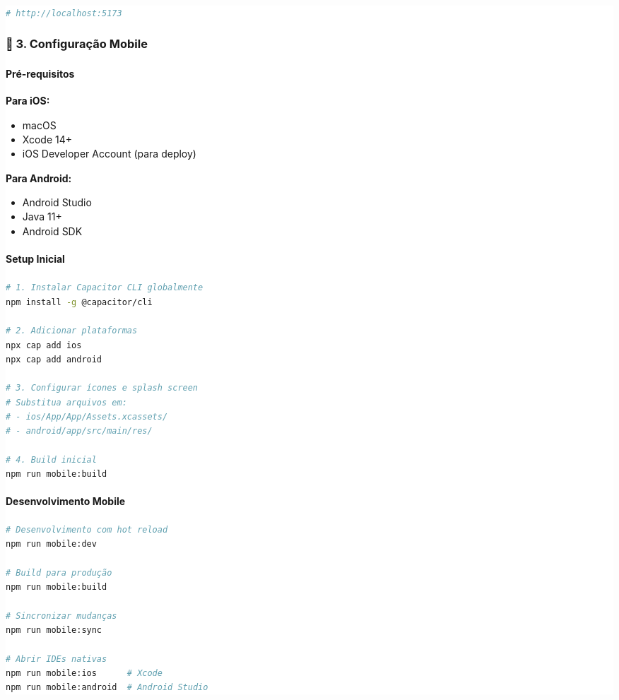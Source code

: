 ```bash
# http://localhost:5173
```

### 📱 3. Configuração Mobile

#### Pré-requisitos

**Para iOS:**

- macOS
- Xcode 14+
- iOS Developer Account (para deploy)

**Para Android:**

- Android Studio
- Java 11+
- Android SDK

#### Setup Inicial

```bash
# 1. Instalar Capacitor CLI globalmente
npm install -g @capacitor/cli

# 2. Adicionar plataformas
npx cap add ios
npx cap add android

# 3. Configurar ícones e splash screen
# Substitua arquivos em:
# - ios/App/App/Assets.xcassets/
# - android/app/src/main/res/

# 4. Build inicial
npm run mobile:build
```

#### Desenvolvimento Mobile

```bash
# Desenvolvimento com hot reload
npm run mobile:dev

# Build para produção
npm run mobile:build

# Sincronizar mudanças
npm run mobile:sync

# Abrir IDEs nativas
npm run mobile:ios      # Xcode
npm run mobile:android  # Android Studio
```
